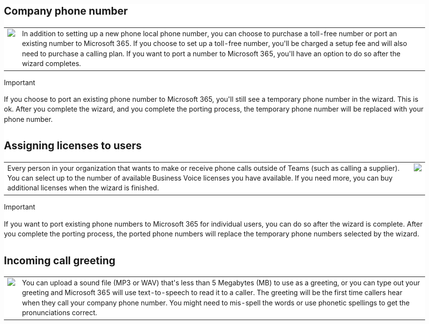 ## Company phone number

<table>
    <tr>
        <td><img src="https://review.docs.microsoft.com/en-us/MicrosoftTeams/media/voice-wizard-choose-number.png?branch=dstrome-smb-voice" width="350">
        </td>
        <td>In addition to setting up a new phone local phone number, you can choose to purchase a toll-free number or port an existing number to Microsoft 365. If you choose to set up a toll-free number, you'll be charged a setup fee and will also need to purchase a calling plan. If you want to port a number to Microsoft 365, you'll have an option to do so after the wizard completes.
        </td>
    </tr>
</table>

> [!IMPORTANT]
> If you choose to port an existing phone number to Microsoft 365, you'll still see a temporary phone number in the wizard. This is ok. After you complete the wizard, and you complete the porting process, the temporary phone number will be replaced with your phone number.

## Assigning licenses to users

<table>
    <tr>
        <td>Every person in your organization that wants to make or receive phone calls outside of Teams (such as calling a supplier). You can select up to the number of available Business Voice licenses you have available. If you need more, you can buy additional licenses when the wizard is finished.
        </td>
        <td><img src="https://review.docs.microsoft.com/en-us/MicrosoftTeams/media/voice-wizard-get-numbers.png?branch=dstrome-smb-voice" width="350">
        </td>
    </tr>
</table>

> [!IMPORTANT]
> If you want to port existing phone numbers to Microsoft 365 for individual users, you can do so after the wizard is complete. After you complete the porting process, the ported phone numbers will replace the temporary phone numbers selected by the wizard.

## Incoming call greeting

<table>
    <tr>
        <td><img src="https://review.docs.microsoft.com/en-us/MicrosoftTeams/media/voice-wizard-greeting.png?branch=dstrome-smb-voice" width="350">
        </td>
        <td>You can upload a sound file (MP3 or WAV) that's less than 5 Megabytes (MB) to use as a greeting, or you can type out your greeting and Microsoft 365 will use text-to-speech to read it to a caller. The greeting will be the first time callers hear when they call your company phone number. You might need to mis-spell the words or use phonetic spellings to get the pronunciations correct.
        </td>
    </tr>
</table>
